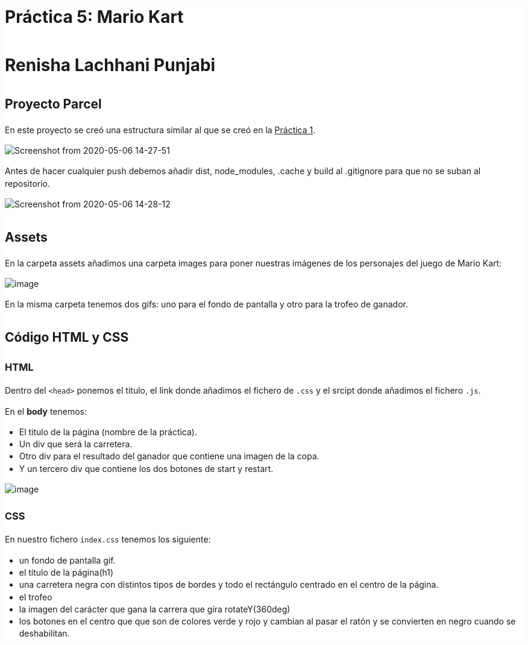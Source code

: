 # Práctica 5: Mario Kart
# Renisha Lachhani Punjabi

## Proyecto Parcel

En este proyecto se creó una estructura similar al que se creó en la [Práctica 1](https://github.com/ULL-ESIT-DSI-1920/dsi-p1-parcel-alu0101028026).

![Screenshot from 2020-05-06 14-27-51](https://user-images.githubusercontent.com/43814161/81182669-05086200-8fa6-11ea-9620-65e67c93a023.png)

Antes de hacer cualquier push debemos añadir dist, node_modules, .cache y build al .gitignore para que no se suban al repositorio.

![Screenshot from 2020-05-06 14-28-12](https://user-images.githubusercontent.com/43814161/81182702-16516e80-8fa6-11ea-81c3-6ffbe79ee3bd.png)


## Assets

En la carpeta assets añadimos una carpeta images para poner nuestras imágenes de los personajes del juego de Mario Kart:

![image](https://user-images.githubusercontent.com/43814161/81120942-9aafdd00-8f25-11ea-8c64-49176554f550.png)

En la misma carpeta tenemos dos gifs: uno para el fondo de pantalla y otro para la trofeo de ganador.


## Código HTML y CSS

### HTML

Dentro del ``<head>`` ponemos el titulo, el link donde añadimos el fichero de ``.css`` y el srcipt donde añadimos el fichero ``.js``.

En el **body** tenemos:
- El titulo de la página (nombre de la práctica).
- Un div que será la carretera.
- Otro div para el resultado del ganador que contiene una imagen de la copa.
- Y un tercero div que contiene los dos botones de start y restart.

![image](https://user-images.githubusercontent.com/43814161/81182990-7ba55f80-8fa6-11ea-9fab-3ea84e7c43aa.png)


### CSS

En nuestro fichero ``index.css`` tenemos los siguiente:

- un fondo de pantalla gif.
- el título de la página(h1)
- una carretera negra con distintos tipos de bordes y todo el rectángulo centrado en el centro de la página.
- el trofeo
- la imagen del carácter que gana la carrera que gira rotateY(360deg)
- los botones en el centro que que son de colores verde y rojo y cambian al pasar el ratón y se convierten en negro cuando se deshabilitan.
